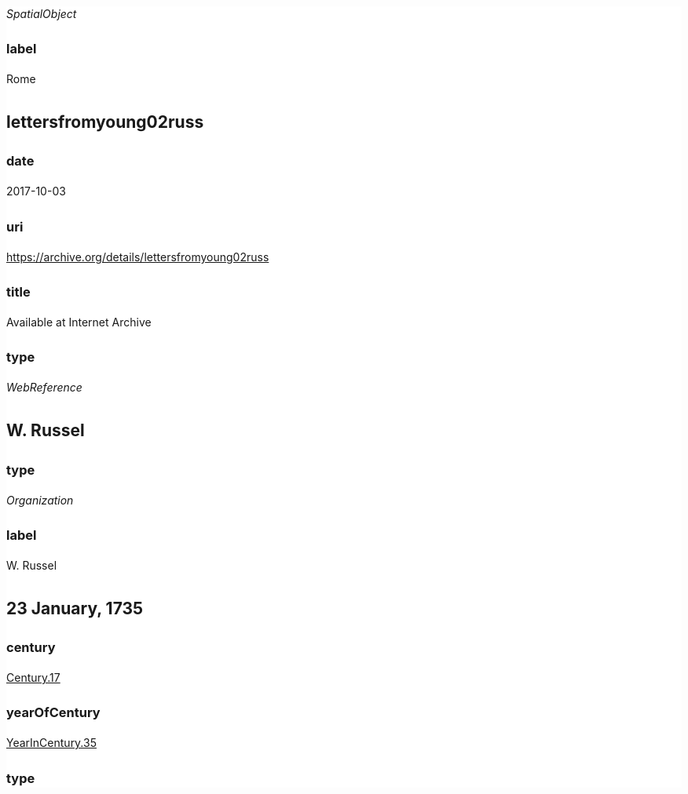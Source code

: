 
*SpatialObject*

### label


Rome

## lettersfromyoung02russ

### date


2017-10-03

### uri


https://archive.org/details/lettersfromyoung02russ

### title


Available at Internet Archive

### type


*WebReference*

## W. Russel

### type


*Organization*

### label


W. Russel

## 23 January, 1735

### century


[Century.17](#Century.17)

### yearOfCentury


[YearInCentury.35](#YearInCentury.35)

### type
